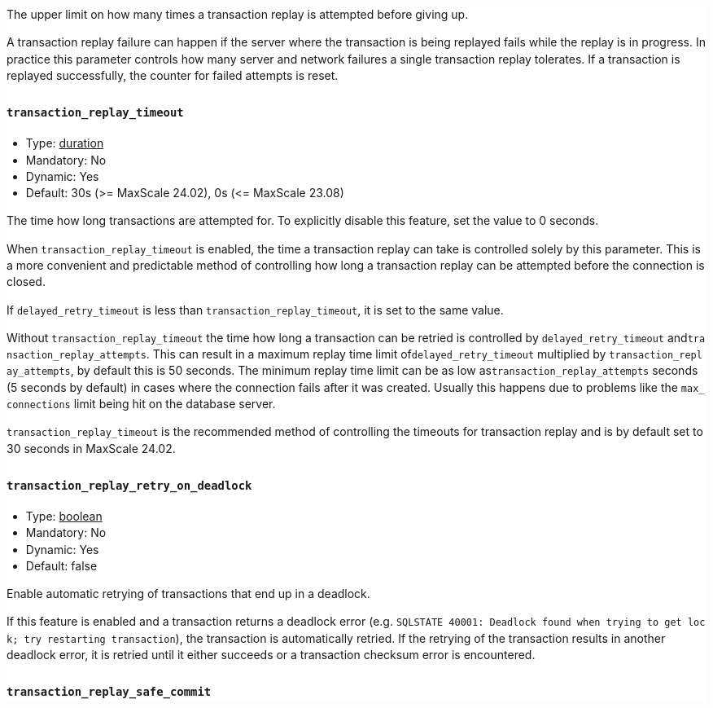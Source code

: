 The upper limit on how many times a transaction replay is attempted before
giving up.

A transaction replay failure can happen if the server where the transaction is
being replayed fails while the replay is in progress. In practice this parameter
controls how many server and network failures a single transaction replay
tolerates. If a transaction is replayed successfully, the counter for failed
attempts is reset.

### `transaction_replay_timeout`

* Type: [duration](../../maxscale-management/deployment/maxscale-configuration-guide.md#durations)
* Mandatory: No
* Dynamic: Yes
* Default: 30s (>= MaxScale 24.02), 0s (<= MaxScale 23.08)

The time how long transactions are attempted for. To explicitly disable this
feature, set the value to 0 seconds.

When `transaction_replay_timeout` is enabled, the time a transaction replay can
take is controlled solely by this parameter. This is a more convenient and
predictable method of controlling how long a transaction replay can be attempted
before the connection is closed.

If `delayed_retry_timeout` is less than `transaction_replay_timeout`, it is set
to the same value.

Without `transaction_replay_timeout` the time how long a transaction can be
retried is controlled by `delayed_retry_timeout`
and`transaction_replay_attempts`. This can result in a maximum replay time
limit of`delayed_retry_timeout` multiplied by `transaction_replay_attempts`, by
default this is 50 seconds. The minimum replay time limit can be as low
as`transaction_replay_attempts` seconds (5 seconds by default) in cases where
the connection fails after it was created. Usually this happens due to problems
like the `max_connections` limit being hit on the database server.

`transaction_replay_timeout` is the recommended method of controlling the
timeouts for transaction replay and is by default set to 30 seconds in MaxScale
24.02.

### `transaction_replay_retry_on_deadlock`

* Type: [boolean](../../maxscale-management/deployment/maxscale-configuration-guide.md#booleans)
* Mandatory: No
* Dynamic: Yes
* Default: false

Enable automatic retrying of transactions that end up in a deadlock.

If this feature is enabled and a transaction returns a deadlock error
(e.g. `SQLSTATE 40001: Deadlock found when trying to get lock; try restarting transaction`),
the transaction is automatically retried. If the retrying of the transaction
results in another deadlock error, it is retried until it either succeeds or a
transaction checksum error is encountered.

### `transaction_replay_safe_commit`
